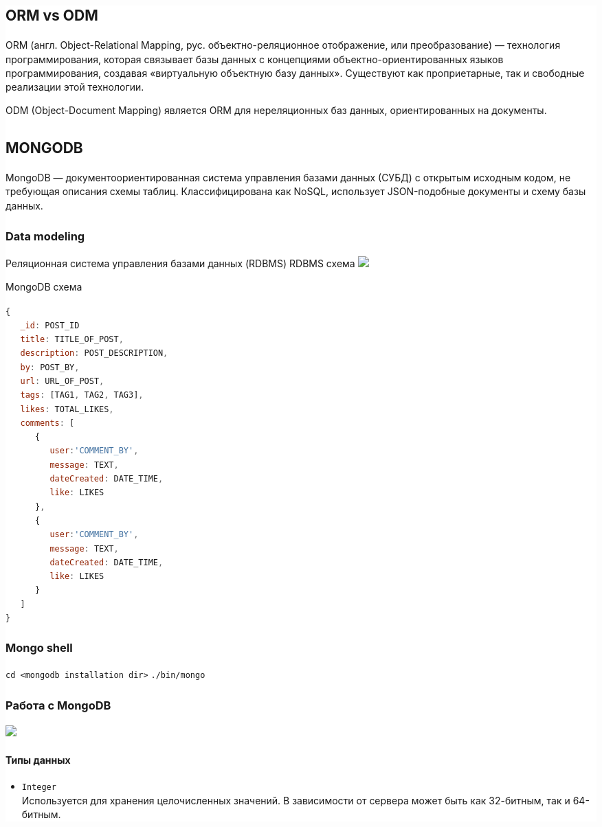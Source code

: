 
## ORM vs ODM

ORM (англ. Object-Relational Mapping, рус. объектно-реляционное отображение, или преобразование) — технология программирования, которая связывает базы данных с концепциями объектно-ориентированных языков программирования, создавая «виртуальную объектную базу данных». Существуют как проприетарные, так и свободные реализации этой технологии.

ODM (Object-Document Mapping) является ORM для нереляционных баз данных, ориентированных на документы. 


## MONGODB

MongoDB — документоориентированная система управления базами данных (СУБД) с открытым исходным кодом, не требующая описания схемы таблиц. Классифицирована как NoSQL, использует JSON-подобные документы и схему базы данных. 


### Data modeling

Реляционная система управления базами данных (RDBMS) 
RDBMS схема
![](https://www.tutorialspoint.com/mongodb/images/rdbms.png)

MongoDB схема
```javascript
{
   _id: POST_ID
   title: TITLE_OF_POST, 
   description: POST_DESCRIPTION,
   by: POST_BY,
   url: URL_OF_POST,
   tags: [TAG1, TAG2, TAG3],
   likes: TOTAL_LIKES, 
   comments: [	
      {
         user:'COMMENT_BY',
         message: TEXT,
         dateCreated: DATE_TIME,
         like: LIKES 
      },
      {
         user:'COMMENT_BY',
         message: TEXT,
         dateCreated: DATE_TIME,
         like: LIKES
      }
   ]
}
```

### Mongo shell
```cd <mongodb installation dir>```
```./bin/mongo```

### Работа с MongoDB

![](https://metanit.com/nosql/mongodb/pics/2.1.png)


#### Типы данных
- ```Integer```  
Используется для хранения целочисленных значений. В зависимости от сервера может быть как 32-битным, так и 64-битным.
```
